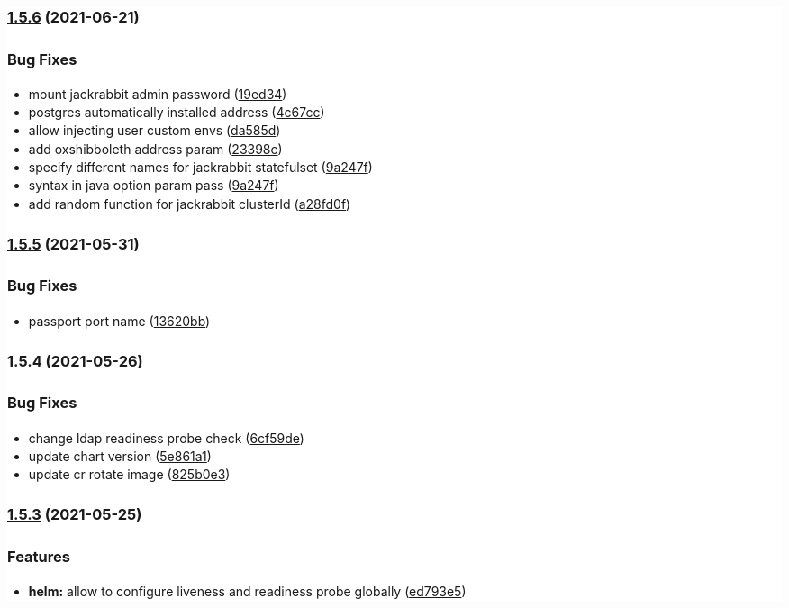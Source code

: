 ### [1.5.6](https://www.github.com/GluuFederation/cloud-native-edition/compare/v1.5.5...v1.5.6) (2021-06-21)


### Bug Fixes

* mount jackrabbit admin password ([19ed34](https://www.github.com/GluuFederation/cloud-native-edition/commit/19ed34e95a632376a0bc538f361ae2131b38f612))
* postgres automatically installed address ([4c67cc](https://www.github.com/GluuFederation/cloud-native-edition/commit/4c67cc8e93408be22c670666a63ae9eb0d81cd13))
* allow injecting user custom envs ([da585d](https://www.github.com/GluuFederation/cloud-native-edition/commit/da585da1cff34e40979147e5422a8a9956da3954))
* add oxshibboleth address param ([23398c](https://www.github.com/GluuFederation/cloud-native-edition/commit/23398cac72195295a8438ee38712863597cadd94))
* specify different names for jackrabbit statefulset ([9a247f](https://www.github.com/GluuFederation/cloud-native-edition/commit/9a247fe6c441dab10de7e734a2323cc2aba4083d))
* syntax in java option param pass ([9a247f](https://www.github.com/GluuFederation/cloud-native-edition/commit/57ef4c84c289faee55ba6fb76eba73f9d69aba10))
* add random function for jackrabbit clusterId ([a28fd0f](https://www.github.com/GluuFederation/cloud-native-edition/commit/a28fd0f85e1cb4854eca64cc914fed5c8290cefd))

### [1.5.5](https://www.github.com/GluuFederation/cloud-native-edition/compare/v1.5.4...v1.5.5) (2021-05-31)


### Bug Fixes

* passport port name ([13620bb](https://www.github.com/GluuFederation/cloud-native-edition/commit/13620bbef8a95e245e7555ab6530d015897f533d))

### [1.5.4](https://www.github.com/GluuFederation/cloud-native-edition/compare/v1.5.3...v1.5.4) (2021-05-26)


### Bug Fixes

* change ldap readiness probe check ([6cf59de](https://www.github.com/GluuFederation/cloud-native-edition/commit/6cf59deb7ec48da2ee793ee080d239fef89b0ff9))
* update chart version ([5e861a1](https://www.github.com/GluuFederation/cloud-native-edition/commit/5e861a139db55e763869bd2429a4fbaf7d9b5f49))
* update cr rotate image ([825b0e3](https://www.github.com/GluuFederation/cloud-native-edition/commit/825b0e3a8552b7aeeeacaa374462d51cb1147f69))

### [1.5.3](https://www.github.com/GluuFederation/cloud-native-edition/compare/v1.5.2...v1.5.3) (2021-05-25)


### Features

* **helm:** allow to configure liveness and readiness probe globally ([ed793e5](https://www.github.com/GluuFederation/cloud-native-edition/commit/ed793e5cf2348c902a2130f991e0a9d35c1861d4))

